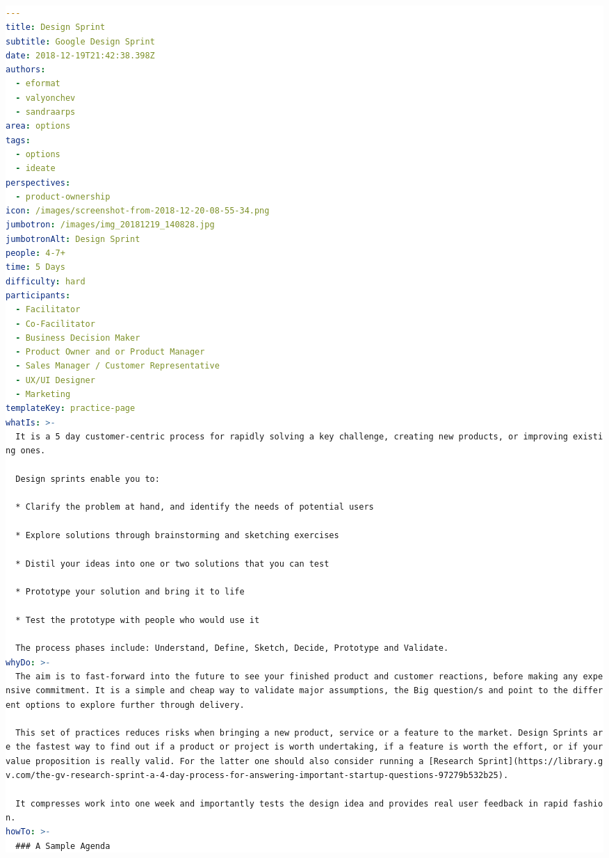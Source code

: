 ```yaml
---
title: Design Sprint
subtitle: Google Design Sprint
date: 2018-12-19T21:42:38.398Z
authors:
  - eformat
  - valyonchev
  - sandraarps
area: options
tags:
  - options
  - ideate
perspectives:
  - product-ownership
icon: /images/screenshot-from-2018-12-20-08-55-34.png
jumbotron: /images/img_20181219_140828.jpg
jumbotronAlt: Design Sprint
people: 4-7+
time: 5 Days
difficulty: hard
participants:
  - Facilitator
  - Co-Facilitator
  - Business Decision Maker
  - Product Owner and or Product Manager
  - Sales Manager / Customer Representative
  - UX/UI Designer
  - Marketing
templateKey: practice-page
whatIs: >-
  It is a 5 day customer-centric process for rapidly solving a key challenge, creating new products, or improving existing ones.

  Design sprints enable you to:

  * Clarify the problem at hand, and identify the needs of potential users

  * Explore solutions through brainstorming and sketching exercises

  * Distil your ideas into one or two solutions that you can test

  * Prototype your solution and bring it to life
  
  * Test the prototype with people who would use it

  The process phases include: Understand, Define, Sketch, Decide, Prototype and Validate.
whyDo: >-
  The aim is to fast-forward into the future to see your finished product and customer reactions, before making any expensive commitment. It is a simple and cheap way to validate major assumptions, the Big question/s and point to the different options to explore further through delivery.

  This set of practices reduces risks when bringing a new product, service or a feature to the market. Design Sprints are the fastest way to find out if a product or project is worth undertaking, if a feature is worth the effort, or if your value proposition is really valid. For the latter one should also consider running a [Research Sprint](https://library.gv.com/the-gv-research-sprint-a-4-day-process-for-answering-important-startup-questions-97279b532b25).

  It compresses work into one week and importantly tests the design idea and provides real user feedback in rapid fashion.
howTo: >-
  ### A Sample Agenda

```